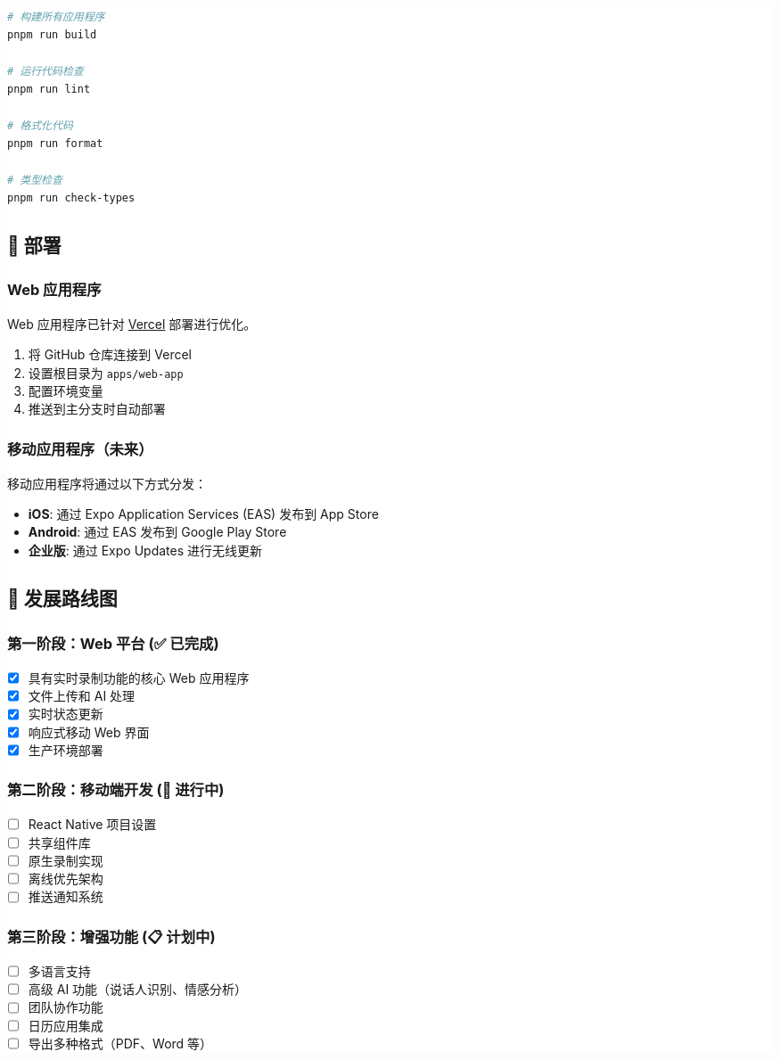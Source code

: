 ```bash
# 构建所有应用程序
pnpm run build

# 运行代码检查
pnpm run lint

# 格式化代码
pnpm run format

# 类型检查
pnpm run check-types
```

## 🚢 部署

### Web 应用程序
Web 应用程序已针对 [Vercel](https://vercel.com/) 部署进行优化。

1. 将 GitHub 仓库连接到 Vercel
2. 设置根目录为 `apps/web-app`
3. 配置环境变量
4. 推送到主分支时自动部署

### 移动应用程序（未来）
移动应用程序将通过以下方式分发：
- **iOS**: 通过 Expo Application Services (EAS) 发布到 App Store
- **Android**: 通过 EAS 发布到 Google Play Store
- **企业版**: 通过 Expo Updates 进行无线更新

## 🔮 发展路线图

### 第一阶段：Web 平台 (✅ 已完成)
- [x] 具有实时录制功能的核心 Web 应用程序
- [x] 文件上传和 AI 处理
- [x] 实时状态更新
- [x] 响应式移动 Web 界面
- [x] 生产环境部署

### 第二阶段：移动端开发 (🔄 进行中)
- [ ] React Native 项目设置
- [ ] 共享组件库
- [ ] 原生录制实现
- [ ] 离线优先架构
- [ ] 推送通知系统

### 第三阶段：增强功能 (📋 计划中)
- [ ] 多语言支持
- [ ] 高级 AI 功能（说话人识别、情感分析）
- [ ] 团队协作功能
- [ ] 日历应用集成
- [ ] 导出多种格式（PDF、Word 等）
